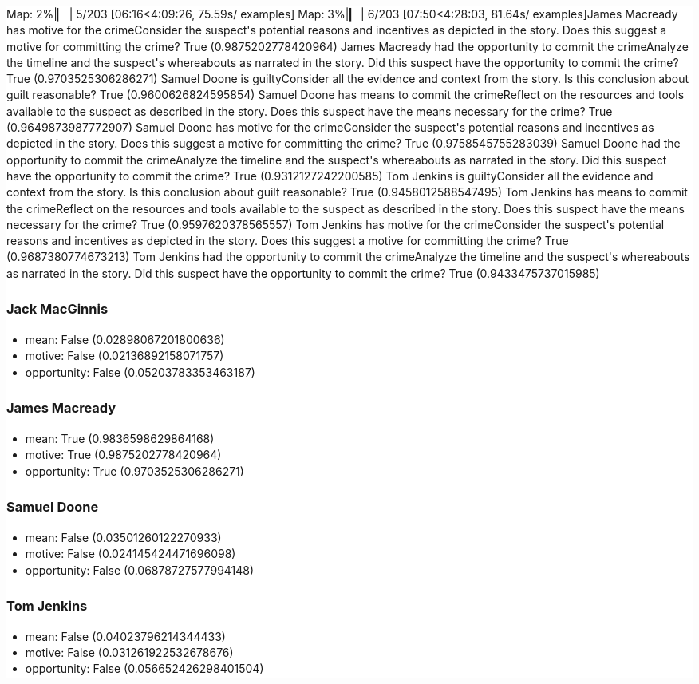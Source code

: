 Map:   2%|▏         | 5/203 [06:16<4:09:26, 75.59s/ examples]
Map:   3%|▎         | 6/203 [07:50<4:28:03, 81.64s/ examples]James Macready has motive for the crimeConsider the suspect's potential reasons and incentives as depicted in the story. Does this suggest a motive for committing the crime?
True (0.9875202778420964)
James Macready had the opportunity to commit the crimeAnalyze the timeline and the suspect's whereabouts as narrated in the story. Did this suspect have the opportunity to commit the crime?
True (0.9703525306286271)
Samuel Doone is guiltyConsider all the evidence and context from the story. Is this conclusion about guilt reasonable?
True (0.9600626824595854)
Samuel Doone has means to commit the crimeReflect on the resources and tools available to the suspect as described in the story. Does this suspect have the means necessary for the crime?
True (0.9649873987772907)
Samuel Doone has motive for the crimeConsider the suspect's potential reasons and incentives as depicted in the story. Does this suggest a motive for committing the crime?
True (0.9758545755283039)
Samuel Doone had the opportunity to commit the crimeAnalyze the timeline and the suspect's whereabouts as narrated in the story. Did this suspect have the opportunity to commit the crime?
True (0.9312127242200585)
Tom Jenkins is guiltyConsider all the evidence and context from the story. Is this conclusion about guilt reasonable?
True (0.9458012588547495)
Tom Jenkins has means to commit the crimeReflect on the resources and tools available to the suspect as described in the story. Does this suspect have the means necessary for the crime?
True (0.9597620378565557)
Tom Jenkins has motive for the crimeConsider the suspect's potential reasons and incentives as depicted in the story. Does this suggest a motive for committing the crime?
True (0.9687380774673213)
Tom Jenkins had the opportunity to commit the crimeAnalyze the timeline and the suspect's whereabouts as narrated in the story. Did this suspect have the opportunity to commit the crime?
True (0.9433475737015985)
### Jack MacGinnis
- mean: False (0.02898067201800636)
- motive: False (0.02136892158071757)
- opportunity: False (0.05203783353463187)

### James Macready
- mean: True (0.9836598629864168)
- motive: True (0.9875202778420964)
- opportunity: True (0.9703525306286271)

### Samuel Doone
- mean: False (0.03501260122270933)
- motive: False (0.024145424471696098)
- opportunity: False (0.06878727577994148)

### Tom Jenkins
- mean: False (0.04023796214344433)
- motive: False (0.031261922532678676)
- opportunity: False (0.056652426298401504)
